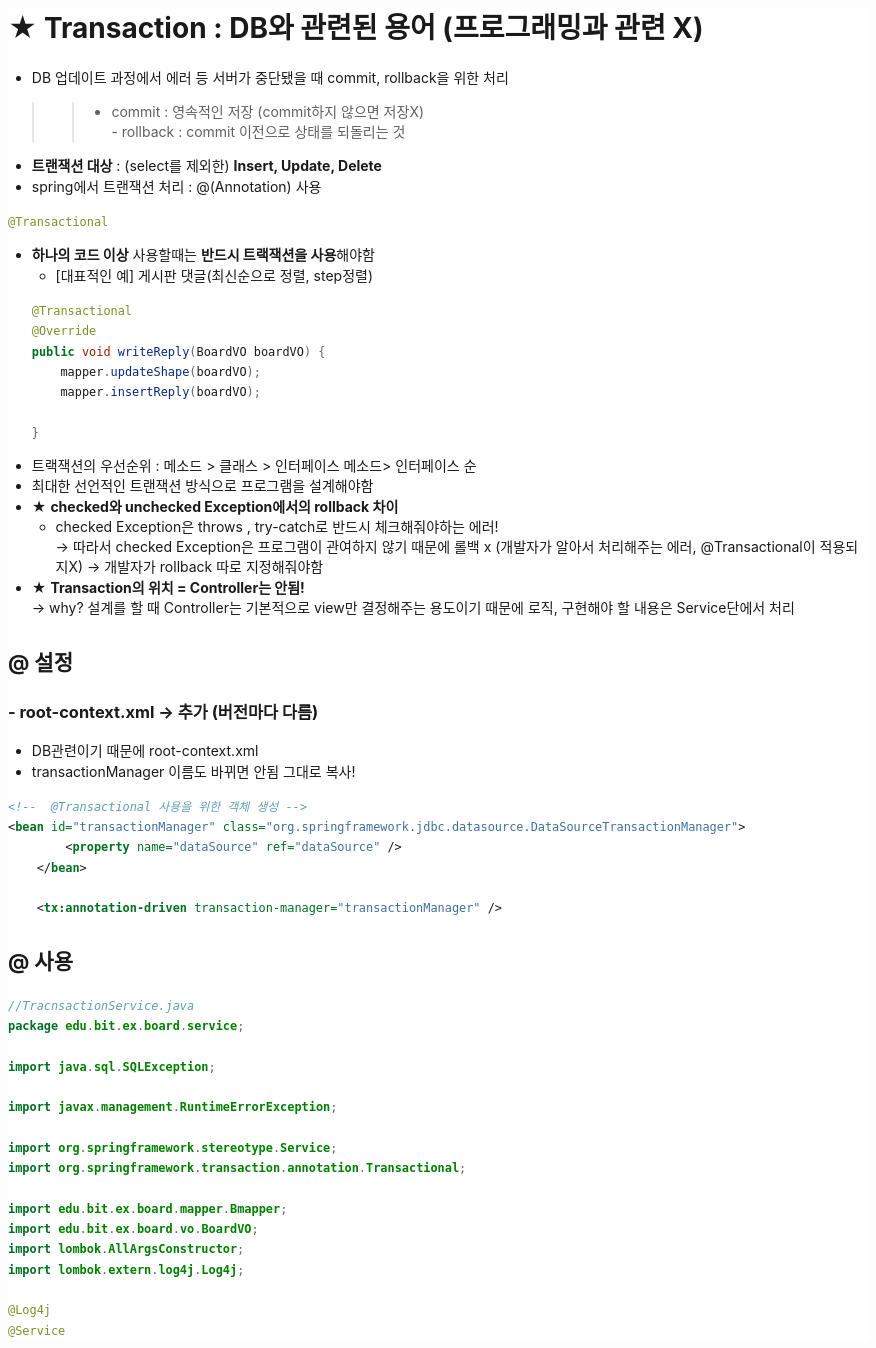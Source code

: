 # ★ Transaction : DB와 관련된 용어 (프로그래밍과 관련 X)
- DB 업데이트 과정에서 에러 등 서버가 중단됐을 때 commit, rollback을 위한 처리
>> - commit : 영속적인 저장 (commit하지 않으면 저장X)<br> - rollback : commit 이전으로 상태를 되돌리는 것
- **트랜잭션 대상** : (select를 제외한) **Insert, Update, Delete**
- spring에서 트랜잭션 처리 :  @(Annotation) 사용
```java
@Transactional
```

- **하나의 코드 이상** 사용할때는 **반드시 트랙잭션을 사용**해야함 
    - [대표적인 예] 게시판 댓글(최신순으로 정렬, step정렬)
    ```java
    @Transactional
    @Override
    public void writeReply(BoardVO boardVO) {
        mapper.updateShape(boardVO);
        mapper.insertReply(boardVO);
            
    }
    ```
- 트랙잭션의 우선순위 : 메소드 > 클래스 > 인터페이스 메소드> 인터페이스 순 
- 최대한 선언적인 트랜잭션 방식으로 프로그램을 설계해야함
- ★ **checked와 unchecked Exception에서의 rollback 차이**
    - checked Exception은 throws , try-catch로 반드시 체크해줘야하는 에러! <br> → 따라서 checked Exception은 프로그램이 관여하지 않기 때문에 롤백 x (개발자가 알아서 처리해주는 에러, @Transactional이 적용되지X) → 개발자가 rollback 따로 지정해줘야함
- ★ **Transaction의 위치 = Controller는 안됨!** <br> → why? 설계를 할 때 Controller는 기본적으로 view만 결정해주는 용도이기 때문에 로직, 구현해야 할 내용은 Service단에서 처리

## @ 설정
### - root-context.xml → 추가 (버전마다 다름) 
- DB관련이기 때문에 root-context.xml 
- transactionManager 이름도 바뀌면 안됨 그대로 복사!

```xml
<!--  @Transactional 사용을 위한 객체 생성 -->
<bean id="transactionManager" class="org.springframework.jdbc.datasource.DataSourceTransactionManager">
        <property name="dataSource" ref="dataSource" />
    </bean>
    
    <tx:annotation-driven transaction-manager="transactionManager" />
```

## @ 사용
```java
//TracnsactionService.java
package edu.bit.ex.board.service;

import java.sql.SQLException;

import javax.management.RuntimeErrorException;

import org.springframework.stereotype.Service;
import org.springframework.transaction.annotation.Transactional;

import edu.bit.ex.board.mapper.Bmapper;
import edu.bit.ex.board.vo.BoardVO;
import lombok.AllArgsConstructor;
import lombok.extern.log4j.Log4j;

@Log4j
@Service 
```